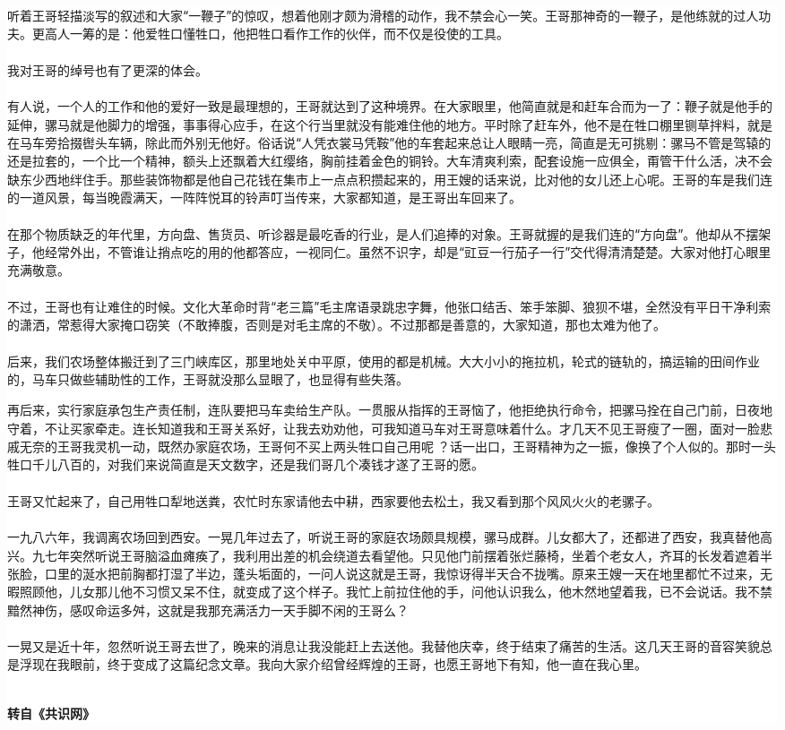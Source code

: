   听着王哥轻描淡写的叙述和大家“一鞭子”的惊叹，想着他刚才颇为滑稽的动作，我不禁会心一笑。王哥那神奇的一鞭子，是他练就的过人功夫。更高人一筹的是：他爱牲口懂牲口，他把牲口看作工作的伙伴，而不仅是役使的工具。
  <br/>
  <br/>
  我对王哥的绰号也有了更深的体会。
  <br/>
  <br/>
  有人说，一个人的工作和他的爱好一致是最理想的，王哥就达到了这种境界。在大家眼里，他简直就是和赶车合而为一了：鞭子就是他手的延伸，骡马就是他脚力的增强，事事得心应手，在这个行当里就没有能难住他的地方。平时除了赶车外，他不是在牲口棚里铡草拌料，就是在马车旁拾掇辔头车辆，除此而外别无他好。俗话说“人凭衣裳马凭鞍”他的车套起来总让人眼睛一亮，简直是无可挑剔：骡马不管是驾辕的还是拉套的，一个比一个精神，额头上还飘着大红缨络，胸前挂着金色的铜铃。大车清爽利索，配套设施一应俱全，甭管干什么活，决不会缺东少西地绊住手。那些装饰物都是他自己花钱在集市上一点点积攒起来的，用王嫂的话来说，比对他的女儿还上心呢。王哥的车是我们连的一道风景，每当晚霞满天，一阵阵悦耳的铃声叮当传来，大家都知道，是王哥出车回来了。
  <br/>
  <br/>
  在那个物质缺乏的年代里，方向盘、售货员、听诊器是最吃香的行业，是人们追捧的对象。王哥就握的是我们连的“方向盘”。他却从不摆架子，他经常外出，不管谁让捎点吃的用的他都答应，一视同仁。虽然不识字，却是“豇豆一行茄子一行”交代得清清楚楚。大家对他打心眼里充满敬意。
  <br/>
  <br/>
  不过，王哥也有让难住的时候。文化大革命时背“老三篇”毛主席语录跳忠字舞，他张口结舌、笨手笨脚、狼狈不堪，全然没有平日干净利索的潇洒，常惹得大家掩口窃笑（不敢捧腹，否则是对毛主席的不敬）。不过那都是善意的，大家知道，那也太难为他了。
  <br/>
  <br/>
  后来，我们农场整体搬迁到了三门峡库区，那里地处关中平原，使用的都是机械。大大小小的拖拉机，轮式的链轨的，搞运输的田间作业的，马车只做些辅助性的工作，王哥就没那么显眼了，也显得有些失落。
 </p>
 <p>
  再后来，实行家庭承包生产责任制，连队要把马车卖给生产队。一贯服从指挥的王哥恼了，他拒绝执行命令，把骡马拴在自己门前，日夜地守着，不让买家牵走。连长知道我和王哥关系好，让我去劝劝他，可我知道马车对王哥意味着什么。才几天不见王哥瘦了一圈，面对一脸悲戚无奈的王哥我灵机一动，既然办家庭农场，王哥何不买上两头牲口自己用呢 ？话一出口，王哥精神为之一振，像换了个人似的。那时一头牲口千儿八百的，对我们来说简直是天文数字，还是我们哥几个凑钱才遂了王哥的愿。
  <br/>
  <br/>
  王哥又忙起来了，自己用牲口犁地送粪，农忙时东家请他去中耕，西家要他去松土，我又看到那个风风火火的老骡子。
  <br/>
  <br/>
  一九八六年，我调离农场回到西安。一晃几年过去了，听说王哥的家庭农场颇具规模，骡马成群。儿女都大了，还都进了西安，我真替他高兴。九七年突然听说王哥脑溢血瘫痪了，我利用出差的机会绕道去看望他。只见他门前摆着张烂藤椅，坐着个老女人，齐耳的长发着遮着半张脸，口里的涎水把前胸都打湿了半边，蓬头垢面的，一问人说这就是王哥，我惊讶得半天合不拢嘴。原来王嫂一天在地里都忙不过来，无暇照顾他，儿女那儿他不习惯又呆不住，就变成了这个样子。我忙上前拉住他的手，问他认识我么，他木然地望着我，已不会说话。我不禁黯然神伤，感叹命运多舛，这就是我那充满活力一天手脚不闲的王哥么？
  <br/>
  <br/>
  一晃又是近十年，忽然听说王哥去世了，晚来的消息让我没能赶上去送他。我替他庆幸，终于结束了痛苦的生活。这几天王哥的音容笑貌总是浮现在我眼前，终于变成了这篇纪念文章。我向大家介绍曾经辉煌的王哥，也愿王哥地下有知，他一直在我心里。
 </p>
 <p>
  <br/>
  <strong>
   转自《共识网》
  </strong>
 </p>
</div>

